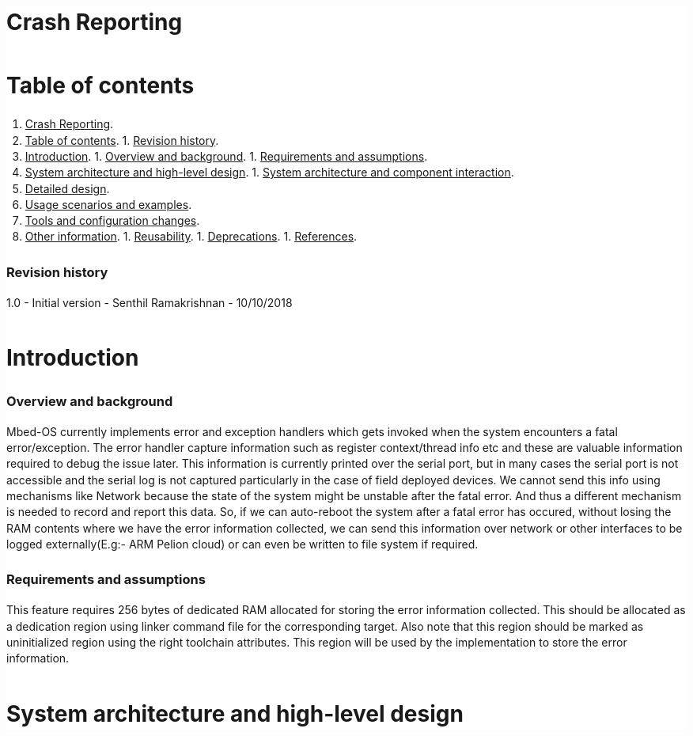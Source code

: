 # Crash Reporting

# Table of contents

1. [Crash Reporting](#crash-reporting).
1. [Table of contents](#table-of-contents).
        1. [Revision history](#revision-history).
1. [Introduction](#introduction).
        1. [Overview and background](#overview-and-background).
        1. [Requirements and assumptions](#requirements-and-assumptions).
1. [System architecture and high-level design](#system-architecture-and-high-level-design).
        1. [System architecture and component interaction](#system-architecture-and-component-interaction).
1. [Detailed design](#detailed-design).
1. [Usage scenarios and examples](#usage-scenarios-and-examples).
1. [Tools and configuration changes](#tools-and-configuration-changes).
1. [Other information](#other-information).
        1. [Reusability](#reusability).
        1. [Deprecations](#deprecations).
        1. [References](#references).

### Revision history

1.0 - Initial version - Senthil Ramakrishnan - 10/10/2018

# Introduction

### Overview and background

Mbed-OS currently implements error and exception handlers which gets invoked when the system encounters a fatal error/exception. The error handler capture information such as register context/thread info etc and these are valuable information required to debug the issue later. This information is currently printed over the serial port, but in many cases the serial port is not accessible and the serial log is not captured particularly in the case of field deployed devices. We cannot send this info using mechanisms like Network because the state of the system might be unstable after the fatal error. And thus a different mechanism is needed to record and report this data. So, if we can auto-reboot the system after a fatal error has occured, without losing the RAM contents where we have the error information collected, we can send this information over network or other interfaces to be logged externally(E.g:- ARM Pelion cloud) or can even be written to file system if required. 

### Requirements and assumptions

This feature requires 256 bytes of dedicated RAM allocated for storing the error information collected. This should be allocated as a dedication region using linker command file for the corresponding target. Also note that this region should be marked
as uninitialized region using the right toolchain attributes. This region will be used by the implementation to store the error information.

# System architecture and high-level design
